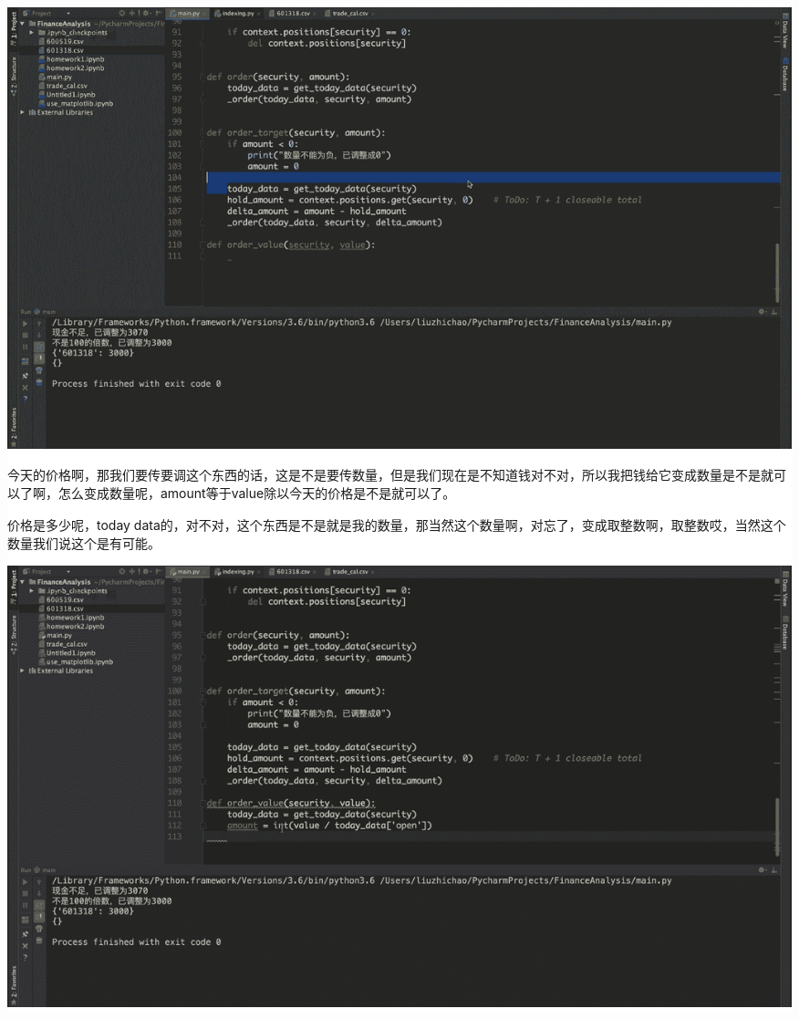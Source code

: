 ![](img/eec9e1af585aa0cfb9f318473f46313a_21.png)

今天的价格啊，那我们要传要调这个东西的话，这是不是要传数量，但是我们现在是不知道钱对不对，所以我把钱给它变成数量是不是就可以了啊，怎么变成数量呢，amount等于value除以今天的价格是不是就可以了。

价格是多少呢，today data的，对不对，这个东西是不是就是我的数量，那当然这个数量啊，对忘了，变成取整数啊，取整数哎，当然这个数量我们说这个是有可能。



![](img/eec9e1af585aa0cfb9f318473f46313a_23.png)
